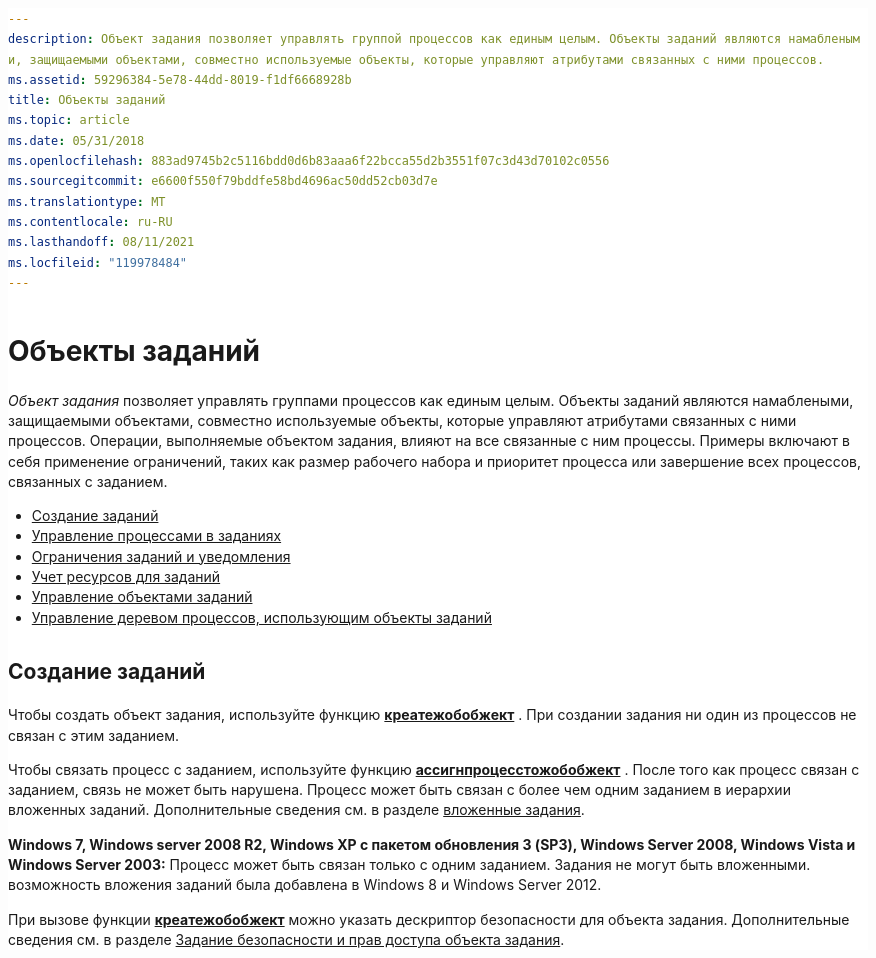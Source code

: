 ```yaml
---
description: Объект задания позволяет управлять группой процессов как единым целым. Объекты заданий являются намаблеными, защищаемыми объектами, совместно используемые объекты, которые управляют атрибутами связанных с ними процессов.
ms.assetid: 59296384-5e78-44dd-8019-f1df6668928b
title: Объекты заданий
ms.topic: article
ms.date: 05/31/2018
ms.openlocfilehash: 883ad9745b2c5116bdd0d6b83aaa6f22bcca55d2b3551f07c3d43d70102c0556
ms.sourcegitcommit: e6600f550f79bddfe58bd4696ac50dd52cb03d7e
ms.translationtype: MT
ms.contentlocale: ru-RU
ms.lasthandoff: 08/11/2021
ms.locfileid: "119978484"
---
```

# <a name="job-objects"></a>Объекты заданий

*Объект задания* позволяет управлять группами процессов как единым целым. Объекты заданий являются намаблеными, защищаемыми объектами, совместно используемые объекты, которые управляют атрибутами связанных с ними процессов. Операции, выполняемые объектом задания, влияют на все связанные с ним процессы. Примеры включают в себя применение ограничений, таких как размер рабочего набора и приоритет процесса или завершение всех процессов, связанных с заданием.

-   [Создание заданий](#creating-jobs)
-   [Управление процессами в заданиях](#managing-processes-in-jobs)
-   [Ограничения заданий и уведомления](#job-limits-and-notifications)
-   [Учет ресурсов для заданий](#resource-accounting-for-jobs)
-   [Управление объектами заданий](#managing-job-objects)
-   [Управление деревом процессов, использующим объекты заданий](#managing-a-process-tree-that-uses-job-objects)

## <a name="creating-jobs"></a>Создание заданий

Чтобы создать объект задания, используйте функцию [**креатежобобжект**](/windows/desktop/api/WinBase/nf-winbase-createjobobjecta) . При создании задания ни один из процессов не связан с этим заданием.

Чтобы связать процесс с заданием, используйте функцию [**ассигнпроцесстожобобжект**](/windows/win32/api/jobapi2/nf-jobapi2-assignprocesstojobobject) . После того как процесс связан с заданием, связь не может быть нарушена. Процесс может быть связан с более чем одним заданием в иерархии вложенных заданий. Дополнительные сведения см. в разделе [вложенные задания](nested-jobs.md).

**Windows 7, Windows server 2008 R2, Windows XP с пакетом обновления 3 (SP3), Windows Server 2008, Windows Vista и Windows Server 2003:** Процесс может быть связан только с одним заданием. Задания не могут быть вложенными. возможность вложения заданий была добавлена в Windows 8 и Windows Server 2012.

При вызове функции [**креатежобобжект**](/windows/desktop/api/WinBase/nf-winbase-createjobobjecta) можно указать дескриптор безопасности для объекта задания. Дополнительные сведения см. в разделе [Задание безопасности и прав доступа объекта задания](job-object-security-and-access-rights.md).
